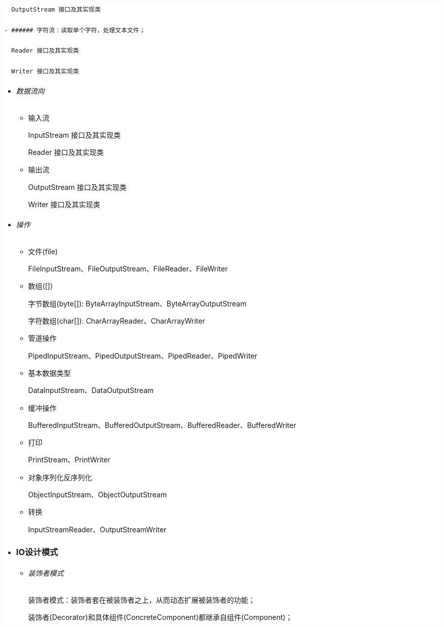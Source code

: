       OutputStream 接口及其实现类

    - ###### 字符流：读取单个字符，处理文本文件；

      Reader 接口及其实现类

      Writer 接口及其实现类

  - ###### 数据流向

    - 输入流

      InputStream 接口及其实现类

      Reader 接口及其实现类

    - 输出流

      OutputStream 接口及其实现类

      Writer 接口及其实现类

  - ###### 操作

    - 文件(file)

      FileInputStream、FileOutputStream、FileReader、FileWriter

    - 数组([])

      字节数组(byte[]): ByteArrayInputStream、ByteArrayOutputStream

      字符数组(char[]): CharArrayReader、CharArrayWriter

    - 管道操作

      PipedInputStream、PipedOutputStream、PipedReader、PipedWriter

    - 基本数据类型

      DataInputStream、DataOutputStream

    - 缓冲操作

      BufferedInputStream、BufferedOutputStream、BufferedReader、BufferedWriter

    - 打印

      PrintStream、PrintWriter

    - 对象序列化反序列化

      ObjectInputStream、ObjectOutputStream

    - 转换

      InputStreamReader、OutputStreamWriter

- ### IO设计模式

  - ###### 装饰者模式

    装饰者模式：装饰者套在被装饰者之上，从而动态扩展被装饰者的功能；

    装饰者(Decorator)和具体组件(ConcreteComponent)都继承自组件(Component)；
